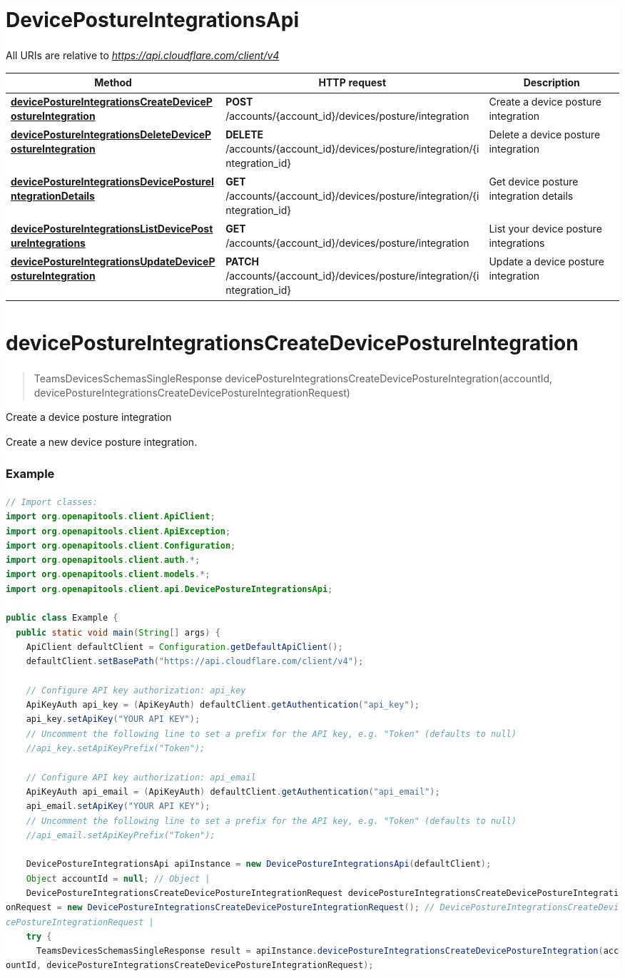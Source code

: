 # DevicePostureIntegrationsApi

All URIs are relative to *https://api.cloudflare.com/client/v4*

| Method | HTTP request | Description |
|------------- | ------------- | -------------|
| [**devicePostureIntegrationsCreateDevicePostureIntegration**](DevicePostureIntegrationsApi.md#devicePostureIntegrationsCreateDevicePostureIntegration) | **POST** /accounts/{account_id}/devices/posture/integration | Create a device posture integration |
| [**devicePostureIntegrationsDeleteDevicePostureIntegration**](DevicePostureIntegrationsApi.md#devicePostureIntegrationsDeleteDevicePostureIntegration) | **DELETE** /accounts/{account_id}/devices/posture/integration/{integration_id} | Delete a device posture integration |
| [**devicePostureIntegrationsDevicePostureIntegrationDetails**](DevicePostureIntegrationsApi.md#devicePostureIntegrationsDevicePostureIntegrationDetails) | **GET** /accounts/{account_id}/devices/posture/integration/{integration_id} | Get device posture integration details |
| [**devicePostureIntegrationsListDevicePostureIntegrations**](DevicePostureIntegrationsApi.md#devicePostureIntegrationsListDevicePostureIntegrations) | **GET** /accounts/{account_id}/devices/posture/integration | List your device posture integrations |
| [**devicePostureIntegrationsUpdateDevicePostureIntegration**](DevicePostureIntegrationsApi.md#devicePostureIntegrationsUpdateDevicePostureIntegration) | **PATCH** /accounts/{account_id}/devices/posture/integration/{integration_id} | Update a device posture integration |


<a id="devicePostureIntegrationsCreateDevicePostureIntegration"></a>
# **devicePostureIntegrationsCreateDevicePostureIntegration**
> TeamsDevicesSchemasSingleResponse devicePostureIntegrationsCreateDevicePostureIntegration(accountId, devicePostureIntegrationsCreateDevicePostureIntegrationRequest)

Create a device posture integration

Create a new device posture integration.

### Example
```java
// Import classes:
import org.openapitools.client.ApiClient;
import org.openapitools.client.ApiException;
import org.openapitools.client.Configuration;
import org.openapitools.client.auth.*;
import org.openapitools.client.models.*;
import org.openapitools.client.api.DevicePostureIntegrationsApi;

public class Example {
  public static void main(String[] args) {
    ApiClient defaultClient = Configuration.getDefaultApiClient();
    defaultClient.setBasePath("https://api.cloudflare.com/client/v4");
    
    // Configure API key authorization: api_key
    ApiKeyAuth api_key = (ApiKeyAuth) defaultClient.getAuthentication("api_key");
    api_key.setApiKey("YOUR API KEY");
    // Uncomment the following line to set a prefix for the API key, e.g. "Token" (defaults to null)
    //api_key.setApiKeyPrefix("Token");

    // Configure API key authorization: api_email
    ApiKeyAuth api_email = (ApiKeyAuth) defaultClient.getAuthentication("api_email");
    api_email.setApiKey("YOUR API KEY");
    // Uncomment the following line to set a prefix for the API key, e.g. "Token" (defaults to null)
    //api_email.setApiKeyPrefix("Token");

    DevicePostureIntegrationsApi apiInstance = new DevicePostureIntegrationsApi(defaultClient);
    Object accountId = null; // Object | 
    DevicePostureIntegrationsCreateDevicePostureIntegrationRequest devicePostureIntegrationsCreateDevicePostureIntegrationRequest = new DevicePostureIntegrationsCreateDevicePostureIntegrationRequest(); // DevicePostureIntegrationsCreateDevicePostureIntegrationRequest | 
    try {
      TeamsDevicesSchemasSingleResponse result = apiInstance.devicePostureIntegrationsCreateDevicePostureIntegration(accountId, devicePostureIntegrationsCreateDevicePostureIntegrationRequest);
```